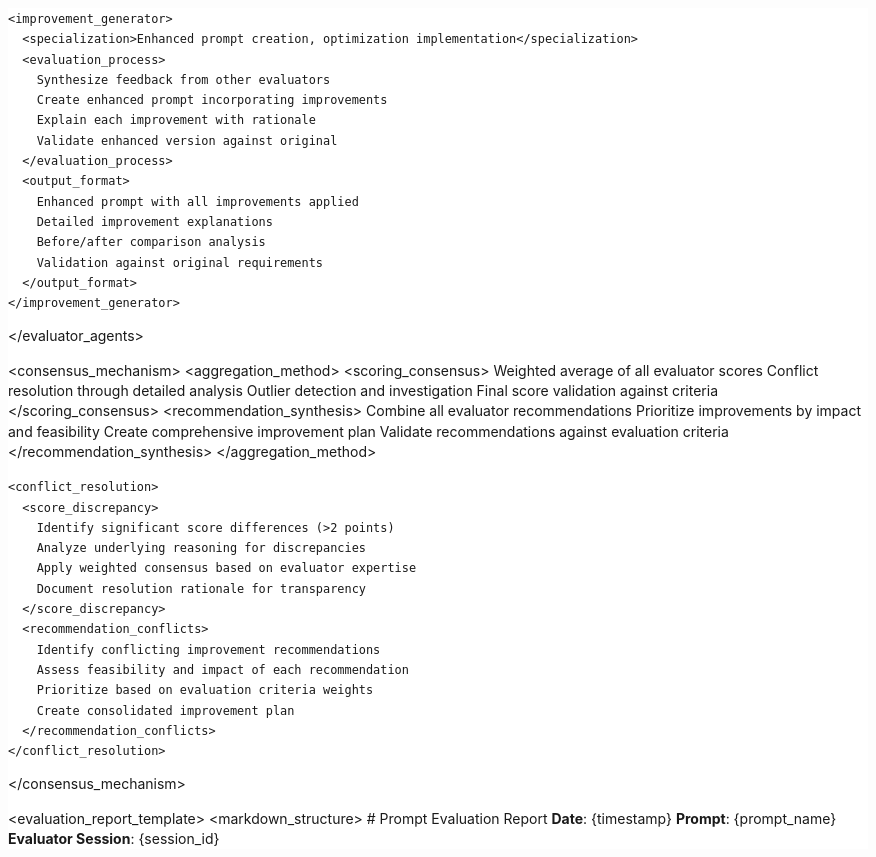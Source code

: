     <improvement_generator>
      <specialization>Enhanced prompt creation, optimization implementation</specialization>
      <evaluation_process>
        Synthesize feedback from other evaluators
        Create enhanced prompt incorporating improvements
        Explain each improvement with rationale
        Validate enhanced version against original
      </evaluation_process>
      <output_format>
        Enhanced prompt with all improvements applied
        Detailed improvement explanations
        Before/after comparison analysis
        Validation against original requirements
      </output_format>
    </improvement_generator>
  </evaluator_agents>
  
  <consensus_mechanism>
    <aggregation_method>
      <scoring_consensus>
        Weighted average of all evaluator scores
        Conflict resolution through detailed analysis
        Outlier detection and investigation
        Final score validation against criteria
      </scoring_consensus>
      <recommendation_synthesis>
        Combine all evaluator recommendations
        Prioritize improvements by impact and feasibility
        Create comprehensive improvement plan
        Validate recommendations against evaluation criteria
      </recommendation_synthesis>
    </aggregation_method>
    
    <conflict_resolution>
      <score_discrepancy>
        Identify significant score differences (>2 points)
        Analyze underlying reasoning for discrepancies
        Apply weighted consensus based on evaluator expertise
        Document resolution rationale for transparency
      </score_discrepancy>
      <recommendation_conflicts>
        Identify conflicting improvement recommendations
        Assess feasibility and impact of each recommendation
        Prioritize based on evaluation criteria weights
        Create consolidated improvement plan
      </recommendation_conflicts>
    </conflict_resolution>
  </consensus_mechanism>
  
  <evaluation_report_template>
    <markdown_structure>
      # Prompt Evaluation Report
      **Date**: {timestamp}
      **Prompt**: {prompt_name}
      **Evaluator Session**: {session_id}
      